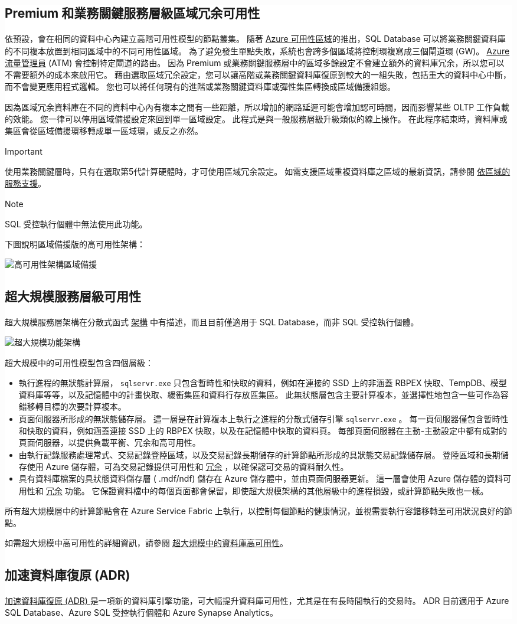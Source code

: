 ## <a name="premium-and-business-critical-service-tier-zone-redundant-availability"></a>Premium 和業務關鍵服務層級區域冗余可用性 

依預設，會在相同的資料中心內建立高階可用性模型的節點叢集。 隨著 [Azure 可用性區域](../../availability-zones/az-overview.md)的推出，SQL Database 可以將業務關鍵資料庫的不同複本放置到相同區域中的不同可用性區域。 為了避免發生單點失敗，系統也會跨多個區域將控制環複寫成三個閘道環 (GW)。 [Azure 流量管理員](../../traffic-manager/traffic-manager-overview.md) (ATM) 會控制特定閘道的路由。 因為 Premium 或業務關鍵服務層中的區域多餘設定不會建立額外的資料庫冗余，所以您可以不需要額外的成本來啟用它。 藉由選取區域冗余設定，您可以讓高階或業務關鍵資料庫復原到較大的一組失敗，包括重大的資料中心中斷，而不會變更應用程式邏輯。 您也可以將任何現有的進階或業務關鍵資料庫或彈性集區轉換成區域備援組態。

因為區域冗余資料庫在不同的資料中心內有複本之間有一些距離，所以增加的網路延遲可能會增加認可時間，因而影響某些 OLTP 工作負載的效能。 您一律可以停用區域備援設定來回到單一區域設定。 此程式是與一般服務層級升級類似的線上操作。 在此程序結束時，資料庫或集區會從區域備援環移轉成單一區域環，或反之亦然。

> [!IMPORTANT]
> 使用業務關鍵層時，只有在選取第5代計算硬體時，才可使用區域冗余設定。 如需支援區域重複資料庫之區域的最新資訊，請參閱 [依區域的服務支援](../../availability-zones/az-region.md)。

> [!NOTE]
> SQL 受控執行個體中無法使用此功能。

下圖說明區域備援版的高可用性架構：

![高可用性架構區域備援](./media/high-availability-sla/zone-redundant-business-critical-service-tier.png)


## <a name="hyperscale-service-tier-availability"></a>超大規模服務層級可用性

超大規模服務層架構在分散式函式 [架構](./service-tier-hyperscale.md#distributed-functions-architecture) 中有描述，而且目前僅適用于 SQL Database，而非 SQL 受控執行個體。

![超大規模功能架構](./media/high-availability-sla/hyperscale-architecture.png)

超大規模中的可用性模型包含四個層級：

- 執行進程的無狀態計算層， `sqlservr.exe` 只包含暫時性和快取的資料，例如在連接的 SSD 上的非涵蓋 RBPEX 快取、TempDB、模型資料庫等等，以及記憶體中的計畫快取、緩衝集區和資料行存放區集區。 此無狀態層包含主要計算複本，並選擇性地包含一些可作為容錯移轉目標的次要計算複本。
- 頁面伺服器所形成的無狀態儲存層。 這一層是在計算複本上執行之進程的分散式儲存引擎 `sqlservr.exe` 。 每一頁伺服器僅包含暫時性和快取的資料，例如涵蓋連接 SSD 上的 RBPEX 快取，以及在記憶體中快取的資料頁。 每部頁面伺服器在主動-主動設定中都有成對的頁面伺服器，以提供負載平衡、冗余和高可用性。
- 由執行記錄服務處理常式、交易記錄登陸區域，以及交易記錄長期儲存的計算節點所形成的具狀態交易記錄儲存層。 登陸區域和長期儲存使用 Azure 儲存體，可為交易記錄提供可用性和 [冗余](../../storage/common/storage-redundancy.md) ，以確保認可交易的資料耐久性。
- 具有資料庫檔案的具狀態資料儲存層 ( .mdf/ndf) 儲存在 Azure 儲存體中，並由頁面伺服器更新。 這一層會使用 Azure 儲存體的資料可用性和 [冗余](../../storage/common/storage-redundancy.md) 功能。 它保證資料檔中的每個頁面都會保留，即使超大規模架構的其他層級中的進程損毀，或計算節點失敗也一樣。

所有超大規模層中的計算節點會在 Azure Service Fabric 上執行，以控制每個節點的健康情況，並視需要執行容錯移轉至可用狀況良好的節點。

如需超大規模中高可用性的詳細資訊，請參閱 [超大規模中的資料庫高可用性](./service-tier-hyperscale.md#database-high-availability-in-hyperscale)。


## <a name="accelerated-database-recovery-adr"></a>加速資料庫復原 (ADR)

[加速資料庫復原 (ADR) ](../accelerated-database-recovery.md) 是一項新的資料庫引擎功能，可大幅提升資料庫可用性，尤其是在有長時間執行的交易時。 ADR 目前適用于 Azure SQL Database、Azure SQL 受控執行個體和 Azure Synapse Analytics。
